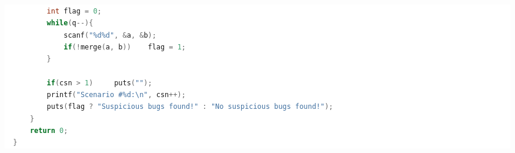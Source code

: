 ```cpp
          int flag = 0;
          while(q--){
              scanf("%d%d", &a, &b);
              if(!merge(a, b))    flag = 1;
          }

          if(csn > 1)     puts("");
          printf("Scenario #%d:\n", csn++);
          puts(flag ? "Suspicious bugs found!" : "No suspicious bugs found!");
      }
      return 0;
  }
```
